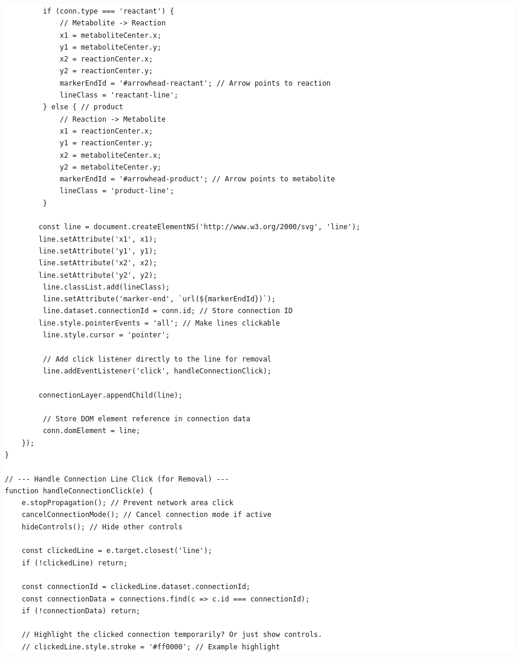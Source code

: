              if (conn.type === 'reactant') {
                 // Metabolite -> Reaction
                 x1 = metaboliteCenter.x;
                 y1 = metaboliteCenter.y;
                 x2 = reactionCenter.x;
                 y2 = reactionCenter.y;
                 markerEndId = '#arrowhead-reactant'; // Arrow points to reaction
                 lineClass = 'reactant-line';
             } else { // product
                 // Reaction -> Metabolite
                 x1 = reactionCenter.x;
                 y1 = reactionCenter.y;
                 x2 = metaboliteCenter.x;
                 y2 = metaboliteCenter.y;
                 markerEndId = '#arrowhead-product'; // Arrow points to metabolite
                 lineClass = 'product-line';
             }

            const line = document.createElementNS('http://www.w3.org/2000/svg', 'line');
            line.setAttribute('x1', x1);
            line.setAttribute('y1', y1);
            line.setAttribute('x2', x2);
            line.setAttribute('y2', y2);
             line.classList.add(lineClass);
             line.setAttribute('marker-end', `url(${markerEndId})`);
             line.dataset.connectionId = conn.id; // Store connection ID
            line.style.pointerEvents = 'all'; // Make lines clickable
             line.style.cursor = 'pointer';

             // Add click listener directly to the line for removal
             line.addEventListener('click', handleConnectionClick);

            connectionLayer.appendChild(line);

             // Store DOM element reference in connection data
             conn.domElement = line;
        });
    }

    // --- Handle Connection Line Click (for Removal) ---
    function handleConnectionClick(e) {
        e.stopPropagation(); // Prevent network area click
        cancelConnectionMode(); // Cancel connection mode if active
        hideControls(); // Hide other controls

        const clickedLine = e.target.closest('line');
        if (!clickedLine) return;

        const connectionId = clickedLine.dataset.connectionId;
        const connectionData = connections.find(c => c.id === connectionId);
        if (!connectionData) return;

        // Highlight the clicked connection temporarily? Or just show controls.
        // clickedLine.style.stroke = '#ff0000'; // Example highlight

